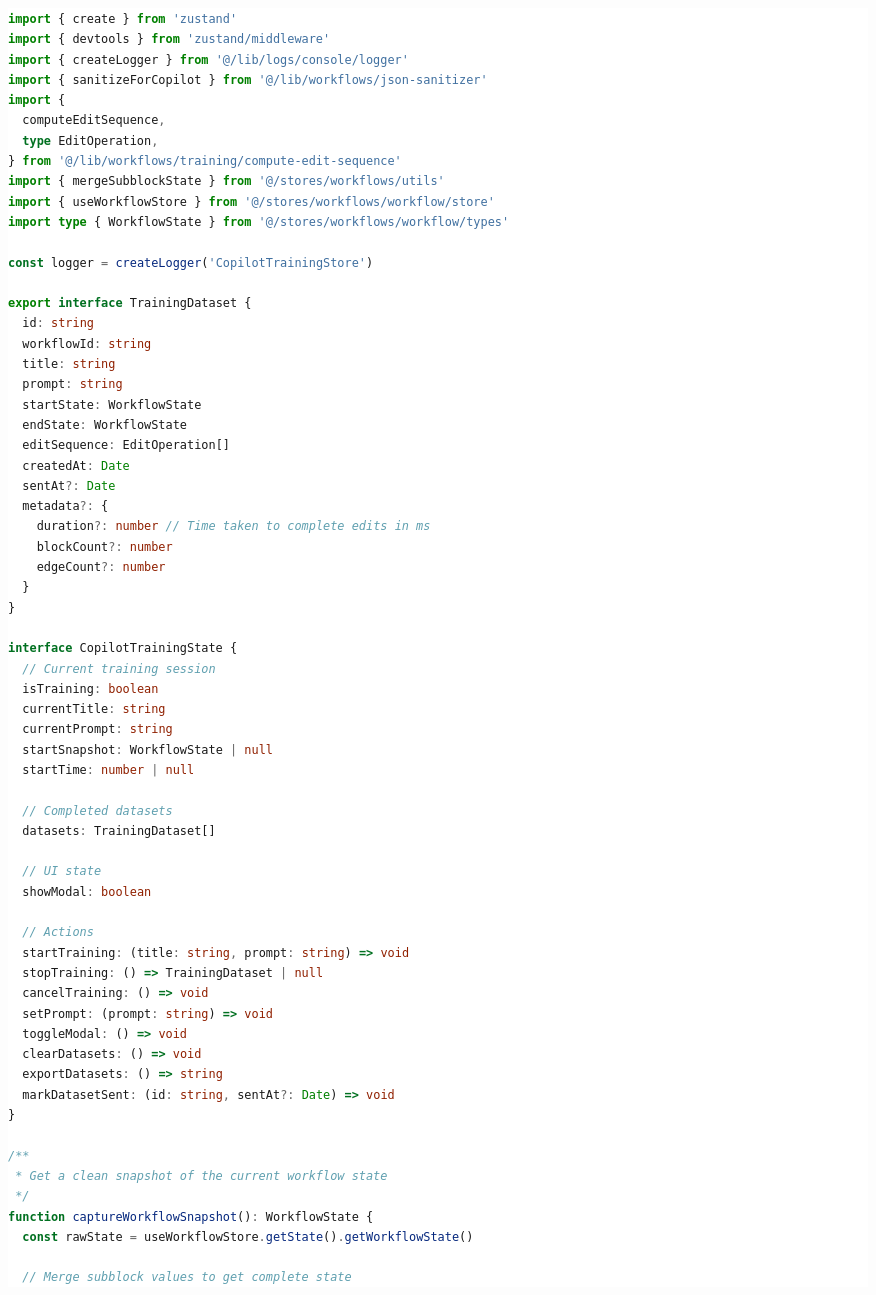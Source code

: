 ```typescript
import { create } from 'zustand'
import { devtools } from 'zustand/middleware'
import { createLogger } from '@/lib/logs/console/logger'
import { sanitizeForCopilot } from '@/lib/workflows/json-sanitizer'
import {
  computeEditSequence,
  type EditOperation,
} from '@/lib/workflows/training/compute-edit-sequence'
import { mergeSubblockState } from '@/stores/workflows/utils'
import { useWorkflowStore } from '@/stores/workflows/workflow/store'
import type { WorkflowState } from '@/stores/workflows/workflow/types'

const logger = createLogger('CopilotTrainingStore')

export interface TrainingDataset {
  id: string
  workflowId: string
  title: string
  prompt: string
  startState: WorkflowState
  endState: WorkflowState
  editSequence: EditOperation[]
  createdAt: Date
  sentAt?: Date
  metadata?: {
    duration?: number // Time taken to complete edits in ms
    blockCount?: number
    edgeCount?: number
  }
}

interface CopilotTrainingState {
  // Current training session
  isTraining: boolean
  currentTitle: string
  currentPrompt: string
  startSnapshot: WorkflowState | null
  startTime: number | null

  // Completed datasets
  datasets: TrainingDataset[]

  // UI state
  showModal: boolean

  // Actions
  startTraining: (title: string, prompt: string) => void
  stopTraining: () => TrainingDataset | null
  cancelTraining: () => void
  setPrompt: (prompt: string) => void
  toggleModal: () => void
  clearDatasets: () => void
  exportDatasets: () => string
  markDatasetSent: (id: string, sentAt?: Date) => void
}

/**
 * Get a clean snapshot of the current workflow state
 */
function captureWorkflowSnapshot(): WorkflowState {
  const rawState = useWorkflowStore.getState().getWorkflowState()

  // Merge subblock values to get complete state
```